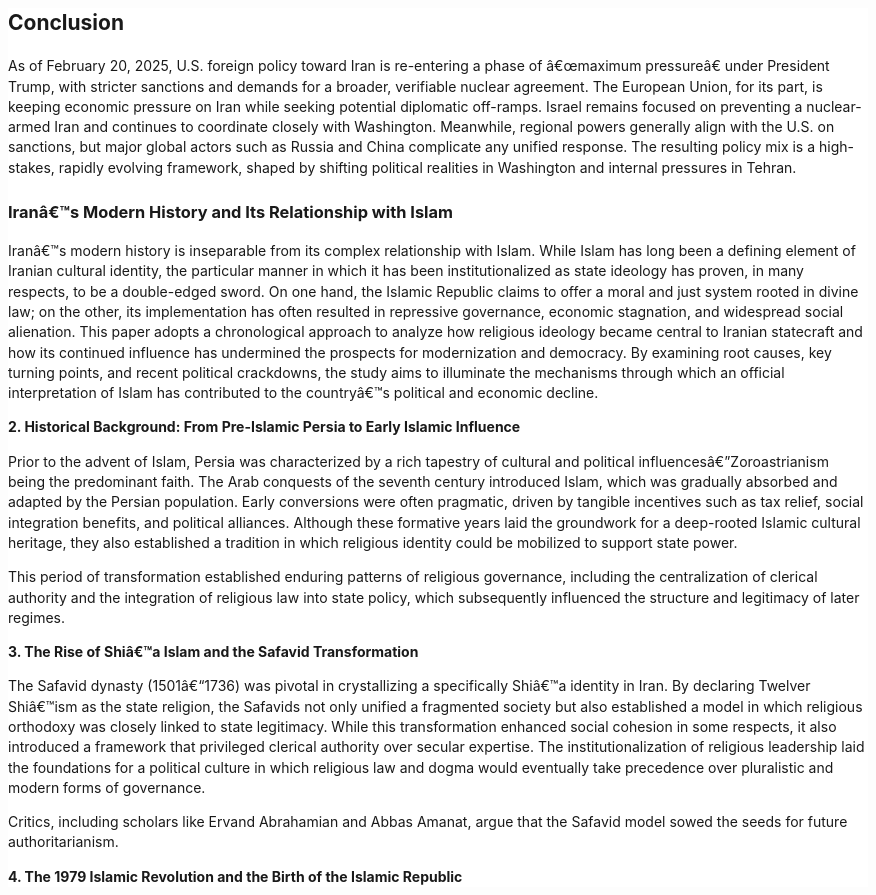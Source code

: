 
## Conclusion

As of February 20, 2025, U.S. foreign policy toward Iran is re-entering a phase of â€œmaximum pressureâ€ under President Trump, with stricter sanctions and demands for a broader, verifiable nuclear agreement. The European Union, for its part, is keeping economic pressure on Iran while seeking potential diplomatic off-ramps. Israel remains focused on preventing a nuclear-armed Iran and continues to coordinate closely with Washington. Meanwhile, regional powers generally align with the U.S. on sanctions, but major global actors such as Russia and China complicate any unified response. The resulting policy mix is a high-stakes, rapidly evolving framework, shaped by shifting political realities in Washington and internal pressures in Tehran.

### Iranâ€™s Modern History and Its Relationship with Islam

Iranâ€™s modern history is inseparable from its complex relationship with Islam. While Islam has long been a defining element of Iranian cultural identity, the particular manner in which it has been institutionalized as state ideology has proven, in many respects, to be a double-edged sword. On one hand, the Islamic Republic claims to offer a moral and just system rooted in divine law; on the other, its implementation has often resulted in repressive governance, economic stagnation, and widespread social alienation. This paper adopts a chronological approach to analyze how religious ideology became central to Iranian statecraft and how its continued influence has undermined the prospects for modernization and democracy. By examining root causes, key turning points, and recent political crackdowns, the study aims to illuminate the mechanisms through which an official interpretation of Islam has contributed to the countryâ€™s political and economic decline.

**2. Historical Background: From Pre-Islamic Persia to Early Islamic Influence**

Prior to the advent of Islam, Persia was characterized by a rich tapestry of cultural and political influencesâ€”Zoroastrianism being the predominant faith. The Arab conquests of the seventh century introduced Islam, which was gradually absorbed and adapted by the Persian population. Early conversions were often pragmatic, driven by tangible incentives such as tax relief, social integration benefits, and political alliances. Although these formative years laid the groundwork for a deep-rooted Islamic cultural heritage, they also established a tradition in which religious identity could be mobilized to support state power.

This period of transformation established enduring patterns of religious governance, including the centralization of clerical authority and the integration of religious law into state policy, which subsequently influenced the structure and legitimacy of later regimes.


**3. The Rise of Shiâ€™a Islam and the Safavid Transformation**

The Safavid dynasty (1501â€“1736) was pivotal in crystallizing a specifically Shiâ€™a identity in Iran. By declaring Twelver Shiâ€™ism as the state religion, the Safavids not only unified a fragmented society but also established a model in which religious orthodoxy was closely linked to state legitimacy. While this transformation enhanced social cohesion in some respects, it also introduced a framework that privileged clerical authority over secular expertise. The institutionalization of religious leadership laid the foundations for a political culture in which religious law and dogma would eventually take precedence over pluralistic and modern forms of governance.

Critics, including scholars like Ervand Abrahamian and Abbas Amanat, argue that the Safavid model sowed the seeds for future authoritarianism.


**4. The 1979 Islamic Revolution and the Birth of the Islamic Republic**
